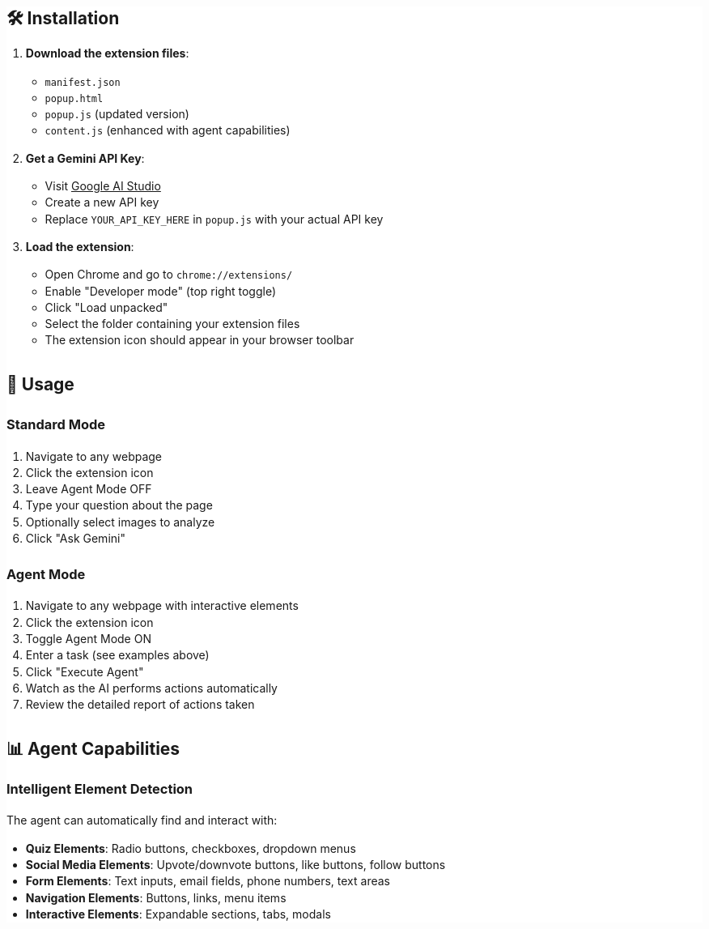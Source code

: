 ## 🛠️ Installation

1. **Download the extension files**:
   - `manifest.json`
   - `popup.html`
   - `popup.js` (updated version)
   - `content.js` (enhanced with agent capabilities)

2. **Get a Gemini API Key**:
   - Visit [Google AI Studio](https://aistudio.google.com/app/apikey)
   - Create a new API key
   - Replace `YOUR_API_KEY_HERE` in `popup.js` with your actual API key

3. **Load the extension**:
   - Open Chrome and go to `chrome://extensions/`
   - Enable "Developer mode" (top right toggle)
   - Click "Load unpacked"
   - Select the folder containing your extension files
   - The extension icon should appear in your browser toolbar

## 🎯 Usage

### Standard Mode
1. Navigate to any webpage
2. Click the extension icon
3. Leave Agent Mode OFF
4. Type your question about the page
5. Optionally select images to analyze
6. Click "Ask Gemini"

### Agent Mode
1. Navigate to any webpage with interactive elements
2. Click the extension icon
3. Toggle Agent Mode ON
4. Enter a task (see examples above)
5. Click "Execute Agent"
6. Watch as the AI performs actions automatically
7. Review the detailed report of actions taken

## 📊 Agent Capabilities

### Intelligent Element Detection
The agent can automatically find and interact with:

- **Quiz Elements**: Radio buttons, checkboxes, dropdown menus
- **Social Media Elements**: Upvote/downvote buttons, like buttons, follow buttons
- **Form Elements**: Text inputs, email fields, phone numbers, text areas
- **Navigation Elements**: Buttons, links, menu items
- **Interactive Elements**: Expandable sections, tabs, modals
